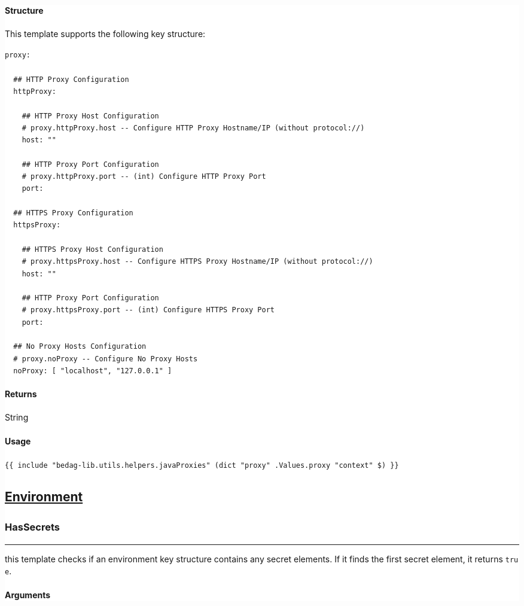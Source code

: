 #### Structure

This template supports the following key structure:

```
proxy:

  ## HTTP Proxy Configuration
  httpProxy:

    ## HTTP Proxy Host Configuration
    # proxy.httpProxy.host -- Configure HTTP Proxy Hostname/IP (without protocol://)
    host: ""

    ## HTTP Proxy Port Configuration
    # proxy.httpProxy.port -- (int) Configure HTTP Proxy Port
    port:

  ## HTTPS Proxy Configuration
  httpsProxy:

    ## HTTPS Proxy Host Configuration
    # proxy.httpsProxy.host -- Configure HTTPS Proxy Hostname/IP (without protocol://)
    host: ""

    ## HTTP Proxy Port Configuration
    # proxy.httpsProxy.port -- (int) Configure HTTPS Proxy Port
    port:

  ## No Proxy Hosts Configuration
  # proxy.noProxy -- Configure No Proxy Hosts
  noProxy: [ "localhost", "127.0.0.1" ]
```

#### Returns

String

#### Usage

```
{{ include "bedag-lib.utils.helpers.javaProxies" (dict "proxy" .Values.proxy "context" $) }}
```

## [Environment](./_environment.tpl)

### HasSecrets
---

this template checks if an environment key structure contains any secret elements. If it finds the first secret element, it returns `true`.

#### Arguments
